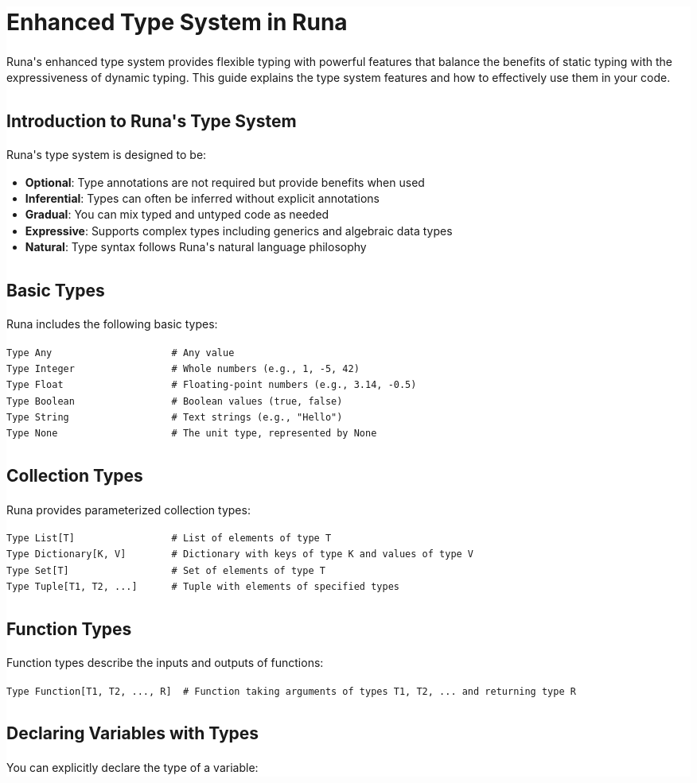 # Enhanced Type System in Runa

Runa's enhanced type system provides flexible typing with powerful features that balance the benefits of static typing with the expressiveness of dynamic typing. This guide explains the type system features and how to effectively use them in your code.

## Introduction to Runa's Type System

Runa's type system is designed to be:
- **Optional**: Type annotations are not required but provide benefits when used
- **Inferential**: Types can often be inferred without explicit annotations
- **Gradual**: You can mix typed and untyped code as needed
- **Expressive**: Supports complex types including generics and algebraic data types
- **Natural**: Type syntax follows Runa's natural language philosophy

## Basic Types

Runa includes the following basic types:

```
Type Any                     # Any value
Type Integer                 # Whole numbers (e.g., 1, -5, 42)
Type Float                   # Floating-point numbers (e.g., 3.14, -0.5)
Type Boolean                 # Boolean values (true, false)
Type String                  # Text strings (e.g., "Hello")
Type None                    # The unit type, represented by None
```

## Collection Types

Runa provides parameterized collection types:

```
Type List[T]                 # List of elements of type T
Type Dictionary[K, V]        # Dictionary with keys of type K and values of type V
Type Set[T]                  # Set of elements of type T
Type Tuple[T1, T2, ...]      # Tuple with elements of specified types
```

## Function Types

Function types describe the inputs and outputs of functions:

```
Type Function[T1, T2, ..., R]  # Function taking arguments of types T1, T2, ... and returning type R
```

## Declaring Variables with Types

You can explicitly declare the type of a variable:
